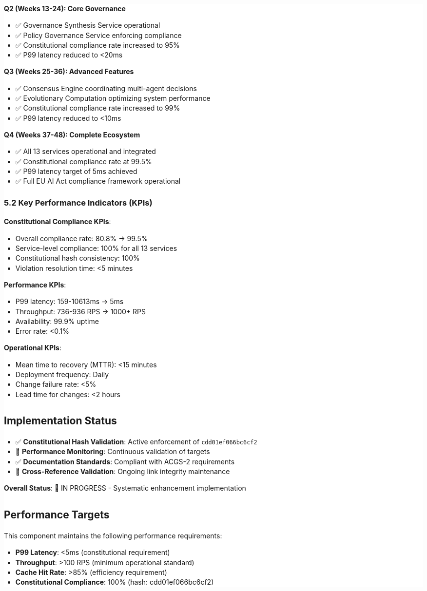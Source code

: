 **Q2 (Weeks 13-24): Core Governance**
- ✅ Governance Synthesis Service operational
- ✅ Policy Governance Service enforcing compliance
- ✅ Constitutional compliance rate increased to 95%
- ✅ P99 latency reduced to <20ms

**Q3 (Weeks 25-36): Advanced Features**
- ✅ Consensus Engine coordinating multi-agent decisions
- ✅ Evolutionary Computation optimizing system performance
- ✅ Constitutional compliance rate increased to 99%
- ✅ P99 latency reduced to <10ms

**Q4 (Weeks 37-48): Complete Ecosystem**
- ✅ All 13 services operational and integrated
- ✅ Constitutional compliance rate at 99.5%
- ✅ P99 latency target of 5ms achieved
- ✅ Full EU AI Act compliance framework operational

### 5.2 Key Performance Indicators (KPIs)

**Constitutional Compliance KPIs**:
- Overall compliance rate: 80.8% → 99.5%
- Service-level compliance: 100% for all 13 services
- Constitutional hash consistency: 100%
- Violation resolution time: <5 minutes

**Performance KPIs**:
- P99 latency: 159-10613ms → 5ms
- Throughput: 736-936 RPS → 1000+ RPS
- Availability: 99.9% uptime
- Error rate: <0.1%

**Operational KPIs**:
- Mean time to recovery (MTTR): <15 minutes
- Deployment frequency: Daily
- Change failure rate: <5%
- Lead time for changes: <2 hours



## Implementation Status

- ✅ **Constitutional Hash Validation**: Active enforcement of `cdd01ef066bc6cf2`
- 🔄 **Performance Monitoring**: Continuous validation of targets
- ✅ **Documentation Standards**: Compliant with ACGS-2 requirements
- 🔄 **Cross-Reference Validation**: Ongoing link integrity maintenance

**Overall Status**: 🔄 IN PROGRESS - Systematic enhancement implementation

## Performance Targets

This component maintains the following performance requirements:

- **P99 Latency**: <5ms (constitutional requirement)
- **Throughput**: >100 RPS (minimum operational standard)
- **Cache Hit Rate**: >85% (efficiency requirement)
- **Constitutional Compliance**: 100% (hash: cdd01ef066bc6cf2)
